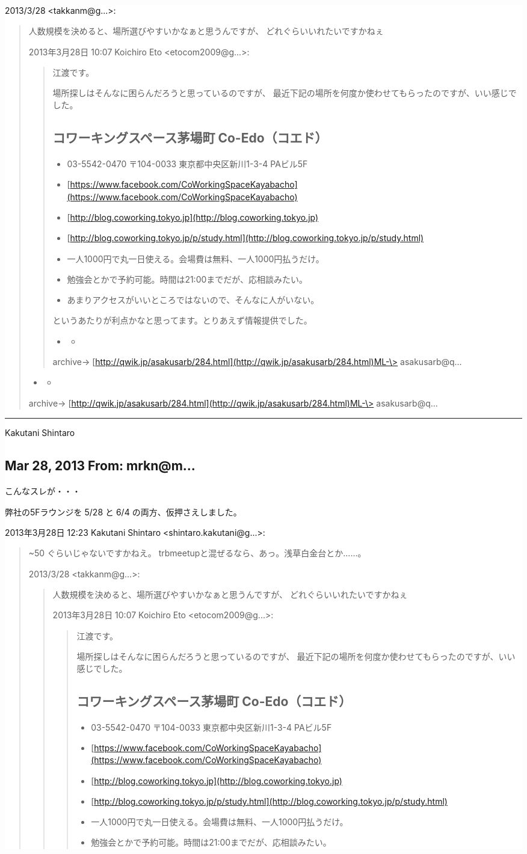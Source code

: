 2013/3/28 \<takkanm@g...\>:

> 人数規模を決めると、場所選びやすいかなぁと思うんですが、 どれぐらいいれたいですかねぇ
> 
> 2013年3月28日 10:07 Koichiro Eto \<etocom2009@g...\>:
> 
> > 江渡です。
> > 
> > 場所探しはそんなに困らんだろうと思っているのですが、 最近下記の場所を何度か使わせてもらったのですが、いい感じでした。
> > 
> > ## コワーキングスペース茅場町 Co-Edo（コエド）
> > 
> > - 03-5542-0470 〒104-0033 東京都中央区新川1-3-4 PAビル5F
> > - [https://www.facebook.com/CoWorkingSpaceKayabacho](https://www.facebook.com/CoWorkingSpaceKayabacho)
> > - [http://blog.coworking.tokyo.jp](http://blog.coworking.tokyo.jp)
> > - [http://blog.coworking.tokyo.jp/p/study.html](http://blog.coworking.tokyo.jp/p/study.html)
> > 
> > - 一人1000円で丸一日使える。会場費は無料、一人1000円払うだけ。
> > - 勉強会とかで予約可能。時間は21:00までだが、応相談みたい。
> > - あまりアクセスがいいところではないので、そんなに人がいない。
> > 
> > というあたりが利点かなと思ってます。とりあえず情報提供でした。
> > 
> > - -
> > 
> > archive-\> [http://qwik.jp/asakusarb/284.html](http://qwik.jp/asakusarb/284.html)ML-\> asakusarb@q...
> - -
> 
> archive-\> [http://qwik.jp/asakusarb/284.html](http://qwik.jp/asakusarb/284.html)ML-\> asakusarb@q...
* * *

Kakutani Shintaro

## Mar 28, 2013 From: mrkn@m...

こんなスレが・・・

弊社の5Fラウンジを 5/28 と 6/4 の両方、仮押さえしました。

2013年3月28日 12:23 Kakutani Shintaro \<shintaro.kakutani@g...\>:

> ~50 ぐらいじゃないですかねえ。 trbmeetupと混ぜるなら、あっ。浅草白金台とか……。
> 
> 2013/3/28 \<takkanm@g...\>:
> 
> > 人数規模を決めると、場所選びやすいかなぁと思うんですが、 どれぐらいいれたいですかねぇ
> > 
> > 2013年3月28日 10:07 Koichiro Eto \<etocom2009@g...\>:
> > 
> > > 江渡です。
> > > 
> > > 場所探しはそんなに困らんだろうと思っているのですが、 最近下記の場所を何度か使わせてもらったのですが、いい感じでした。
> > > 
> > > ## コワーキングスペース茅場町 Co-Edo（コエド）
> > > 
> > > - 03-5542-0470 〒104-0033 東京都中央区新川1-3-4 PAビル5F
> > > - [https://www.facebook.com/CoWorkingSpaceKayabacho](https://www.facebook.com/CoWorkingSpaceKayabacho)
> > > - [http://blog.coworking.tokyo.jp](http://blog.coworking.tokyo.jp)
> > > - [http://blog.coworking.tokyo.jp/p/study.html](http://blog.coworking.tokyo.jp/p/study.html)
> > > 
> > > - 一人1000円で丸一日使える。会場費は無料、一人1000円払うだけ。
> > > - 勉強会とかで予約可能。時間は21:00までだが、応相談みたい。